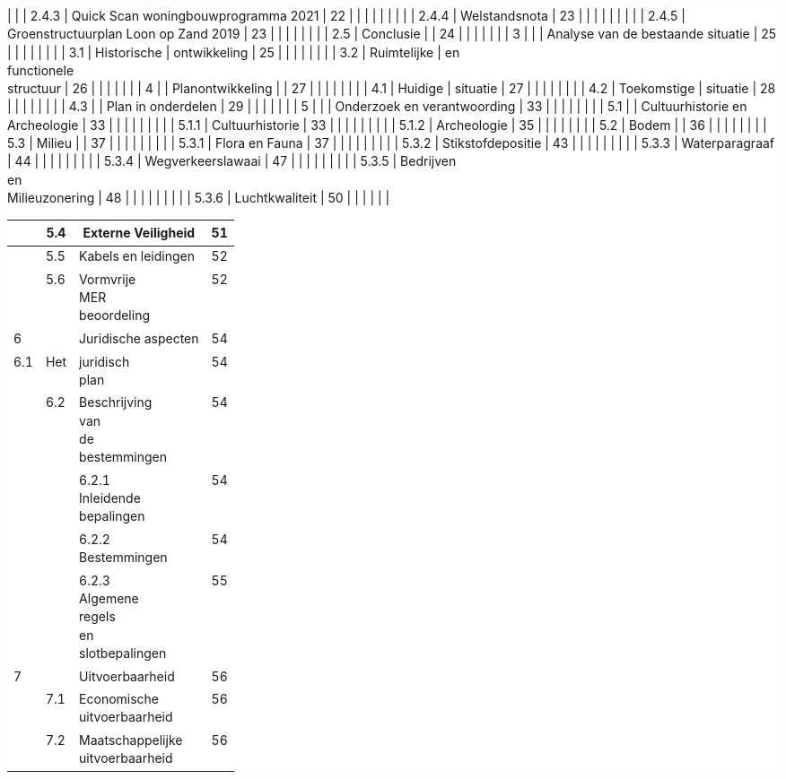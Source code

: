|   |           | 2.4.3                           | Quick Scan woningbouwprogramma 2021                                                         | 22     |  |  |  |  |  |
|   |           | 2.4.4                           | Welstandsnota                                                                               | 23     |  |  |  |  |  |
|   |           | 2.4.5                           | Groenstructuurplan Loon op Zand 2019                                                        | 23     |  |  |  |  |  |
|   | 2.5       | Conclusie                       |                                                                                             | 24     |  |  |  |  |  |
| 3 |           |                                 | Analyse van de bestaande situatie                                                           | 25     |  |  |  |  |  |
|   | 3.1       | Historische                     | ontwikkeling                                                                                | 25     |  |  |  |  |  |
|   | 3.2       | Ruimtelijke                     | en<br>functionele<br>structuur                                                              | 26     |  |  |  |  |  |
| 4 |           | Planontwikkeling                |                                                                                             | 27     |  |  |  |  |  |
|   | 4.1       | Huidige                         | situatie                                                                                    | 27     |  |  |  |  |  |
|   | 4.2       | Toekomstige                     | situatie                                                                                    | 28     |  |  |  |  |  |
|   | 4.3       |                                 | Plan in onderdelen                                                                          | 29     |  |  |  |  |  |
| 5 |           |                                 | Onderzoek en verantwoording                                                                 | 33     |  |  |  |  |  |
|   | 5.1       |                                 | Cultuurhistorie en Archeologie                                                              | 33     |  |  |  |  |  |
|   |           | 5.1.1                           | Cultuurhistorie                                                                             | 33     |  |  |  |  |  |
|   |           | 5.1.2                           | Archeologie                                                                                 | 35     |  |  |  |  |  |
|   | 5.2       | Bodem                           |                                                                                             | 36     |  |  |  |  |  |
|   | 5.3       | Milieu                          |                                                                                             | 37     |  |  |  |  |  |
|   |           | 5.3.1                           | Flora en Fauna                                                                              | 37     |  |  |  |  |  |
|   |           | 5.3.2                           | Stikstofdepositie                                                                           | 43     |  |  |  |  |  |
|   |           | 5.3.3                           | Waterparagraaf                                                                              | 44     |  |  |  |  |  |
|   |           | 5.3.4                           | Wegverkeerslawaai                                                                           | 47     |  |  |  |  |  |
|   |           | 5.3.5                           | Bedrijven<br>en<br>Milieuzonering                                                           | 48     |  |  |  |  |  |
|   |           | 5.3.6                           | Luchtkwaliteit                                                                              | 50     |  |  |  |  |  |

|     | 5.4 | Externe Veiligheid                                  | 51 |
|-----|-----|-----------------------------------------------------|----|
|     | 5.5 | Kabels en leidingen                                 | 52 |
|     | 5.6 | Vormvrije<br>MER<br>beoordeling                     | 52 |
| 6   |     | Juridische aspecten                                 | 54 |
| 6.1 | Het | juridisch<br>plan                                   | 54 |
|     | 6.2 | Beschrijving<br>van<br>de<br>bestemmingen           | 54 |
|     |     | 6.2.1<br>Inleidende<br>bepalingen                   | 54 |
|     |     | 6.2.2<br>Bestemmingen                               | 54 |
|     |     | 6.2.3<br>Algemene<br>regels<br>en<br>slotbepalingen | 55 |
| 7   |     | Uitvoerbaarheid                                     | 56 |
|     | 7.1 | Economische<br>uitvoerbaarheid                      | 56 |
|     | 7.2 | Maatschappelijke<br>uitvoerbaarheid                 | 56 |
